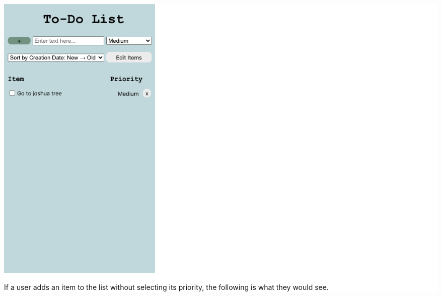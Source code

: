 <img src="images/img2.png" alt="drawing" width="300"/>

If a user adds an item to the list without selecting its priority, the following is what they would see.

